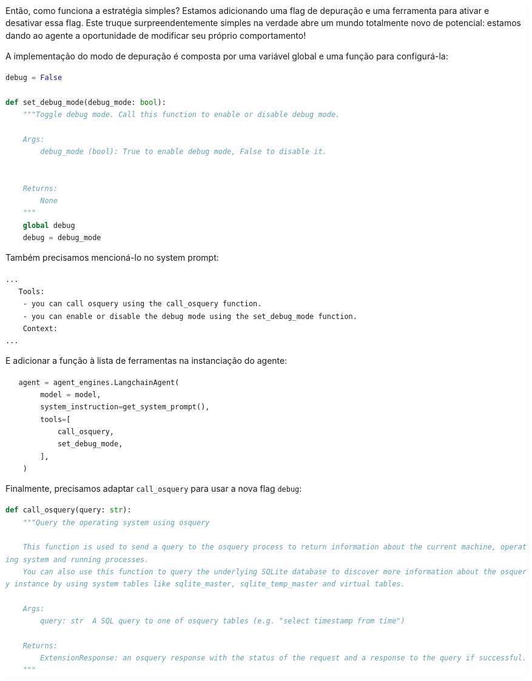 Então, como funciona a estratégia simples? Estamos adicionando uma flag de depuração e uma ferramenta para ativar e desativar essa flag. Este truque surpreendentemente simples na verdade abre um mundo totalmente novo de potencial: estamos dando ao agente a oportunidade de modificar seu próprio comportamento!

A implementação do modo de depuração é composta por uma variável global e uma função para configurá-la:

```py
debug = False

def set_debug_mode(debug_mode: bool):
    """Toggle debug mode. Call this function to enable or disable debug mode.
    
    Args:
        debug_mode (bool): True to enable debug mode, False to disable it.


    Returns:
        None
    """
    global debug
    debug = debug_mode
```

Também precisamos mencioná-lo no system prompt:

```
...
   Tools:
    - you can call osquery using the call_osquery function.
    - you can enable or disable the debug mode using the set_debug_mode function.
    Context:
...
```

E adicionar a função à lista de ferramentas na instanciação do agente:

```py
   agent = agent_engines.LangchainAgent(
        model = model,
        system_instruction=get_system_prompt(),
        tools=[
            call_osquery,
            set_debug_mode,
        ],
    )

```

Finalmente, precisamos adaptar `call_osquery` para usar a nova flag `debug`:

```py
def call_osquery(query: str):
    """Query the operating system using osquery
      
    This function is used to send a query to the osquery process to return information about the current machine, operating system and running processes.
    You can also use this function to query the underlying SQLite database to discover more information about the osquery instance by using system tables like sqlite_master, sqlite_temp_master and virtual tables.

    Args:
        query: str  A SQL query to one of osquery tables (e.g. "select timestamp from time")

    Returns:
        ExtensionResponse: an osquery response with the status of the request and a response to the query if successful.
    """
```